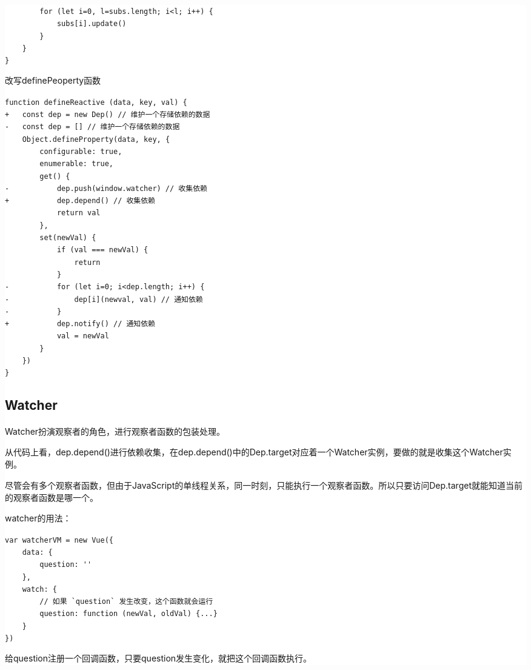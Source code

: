 ```
        for (let i=0, l=subs.length; i<l; i++) {
            subs[i].update()
        }
    }
}
```
改写definePeoperty函数
```
function defineReactive (data, key, val) {
+   const dep = new Dep() // 维护一个存储依赖的数据
-   const dep = [] // 维护一个存储依赖的数据
    Object.defineProperty(data, key, {
        configurable: true,
        enumerable: true,
        get() {
-           dep.push(window.watcher) // 收集依赖
+           dep.depend() // 收集依赖
            return val
        },
        set(newVal) {
            if (val === newVal) {
                return
            }
-           for (let i=0; i<dep.length; i++) {
-               dep[i](newval, val) // 通知依赖
-           }
+           dep.notify() // 通知依赖
            val = newVal
        }
    })
}
```

## Watcher
Watcher扮演观察者的角色，进行观察者函数的包装处理。

从代码上看，dep.depend()进行依赖收集，在dep.depend()中的Dep.target对应着一个Watcher实例，要做的就是收集这个Watcher实例。

尽管会有多个观察者函数，但由于JavaScript的单线程关系，同一时刻，只能执行一个观察者函数。所以只要访问Dep.target就能知道当前的观察者函数是哪一个。

watcher的用法：
```
var watcherVM = new Vue({
    data: {
        question: ''
    },
    watch: {
        // 如果 `question` 发生改变，这个函数就会运行
        question: function (newVal, oldVal) {...}
    }
})
```
给question注册一个回调函数，只要question发生变化，就把这个回调函数执行。
